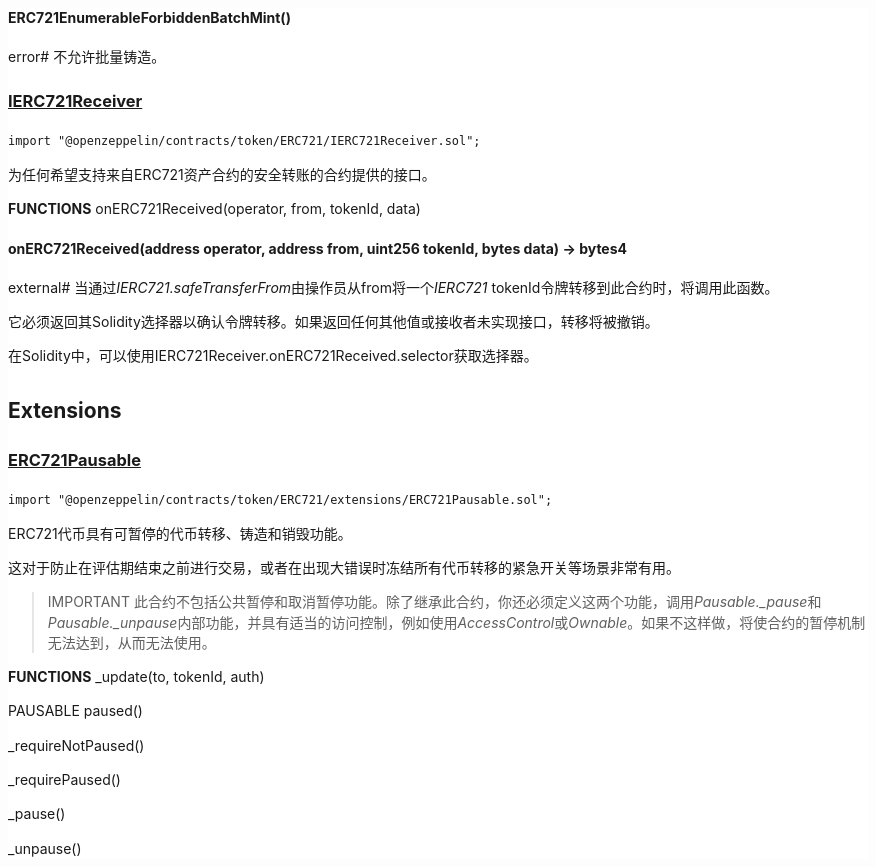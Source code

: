 #### ERC721EnumerableForbiddenBatchMint()
error#
不允许批量铸造。

### [IERC721Receiver](https://github.com/OpenZeppelin/openzeppelin-contracts/blob/v5.0.0/contracts/token/ERC721/IERC721Receiver.sol)
```
import "@openzeppelin/contracts/token/ERC721/IERC721Receiver.sol";
```

为任何希望支持来自ERC721资产合约的安全转账的合约提供的接口。

**FUNCTIONS**
onERC721Received(operator, from, tokenId, data)

#### onERC721Received(address operator, address from, uint256 tokenId, bytes data) → bytes4
external#
当通过*IERC721.safeTransferFrom*由操作员从from将一个*IERC721* tokenId令牌转移到此合约时，将调用此函数。

它必须返回其Solidity选择器以确认令牌转移。如果返回任何其他值或接收者未实现接口，转移将被撤销。

在Solidity中，可以使用IERC721Receiver.onERC721Received.selector获取选择器。

## Extensions

### [ERC721Pausable](https://github.com/OpenZeppelin/openzeppelin-contracts/blob/v5.0.0/contracts/token/ERC721/extensions/ERC721Pausable.sol)

```
import "@openzeppelin/contracts/token/ERC721/extensions/ERC721Pausable.sol";
```

ERC721代币具有可暂停的代币转移、铸造和销毁功能。

这对于防止在评估期结束之前进行交易，或者在出现大错误时冻结所有代币转移的紧急开关等场景非常有用。

> IMPORTANT
此合约不包括公共暂停和取消暂停功能。除了继承此合约，你还必须定义这两个功能，调用*Pausable._pause*和*Pausable._unpause*内部功能，并具有适当的访问控制，例如使用*AccessControl*或*Ownable*。如果不这样做，将使合约的暂停机制无法达到，从而无法使用。

**FUNCTIONS**
_update(to, tokenId, auth)

PAUSABLE
paused()

_requireNotPaused()

_requirePaused()

_pause()

_unpause()
